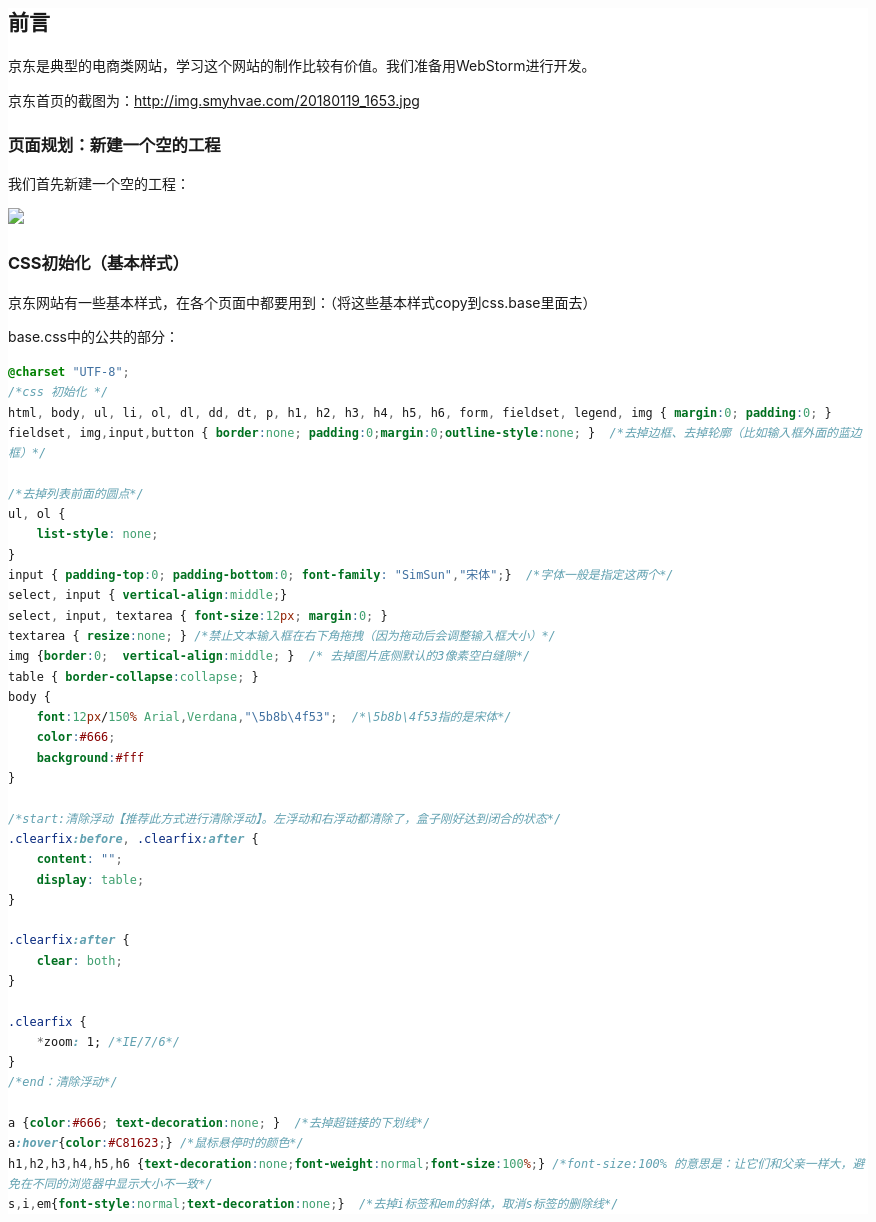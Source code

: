 


## 前言

京东是典型的电商类网站，学习这个网站的制作比较有价值。我们准备用WebStorm进行开发。

京东首页的截图为：<http://img.smyhvae.com/20180119_1653.jpg>

### 页面规划：新建一个空的工程

我们首先新建一个空的工程：

![](http://img.smyhvae.com/20180118_1733.png)


### CSS初始化（基本样式）


京东网站有一些基本样式，在各个页面中都要用到：（将这些基本样式copy到css.base里面去）

base.css中的公共的部分：

```css
@charset "UTF-8";
/*css 初始化 */
html, body, ul, li, ol, dl, dd, dt, p, h1, h2, h3, h4, h5, h6, form, fieldset, legend, img { margin:0; padding:0; }
fieldset, img,input,button { border:none; padding:0;margin:0;outline-style:none; }  /*去掉边框、去掉轮廓（比如输入框外面的蓝边框）*/

/*去掉列表前面的圆点*/
ul, ol {
    list-style: none;
}
input { padding-top:0; padding-bottom:0; font-family: "SimSun","宋体";}  /*字体一般是指定这两个*/
select, input { vertical-align:middle;}
select, input, textarea { font-size:12px; margin:0; }
textarea { resize:none; } /*禁止文本输入框在右下角拖拽（因为拖动后会调整输入框大小）*/
img {border:0;	vertical-align:middle; }  /* 去掉图片底侧默认的3像素空白缝隙*/
table { border-collapse:collapse; }
body {
    font:12px/150% Arial,Verdana,"\5b8b\4f53";  /*\5b8b\4f53指的是宋体*/
    color:#666;
    background:#fff
}

/*start:清除浮动【推荐此方式进行清除浮动】。左浮动和右浮动都清除了，盒子刚好达到闭合的状态*/
.clearfix:before, .clearfix:after {
    content: "";
    display: table;
}

.clearfix:after {
    clear: both;
}

.clearfix {
    *zoom: 1; /*IE/7/6*/
}
/*end：清除浮动*/

a {color:#666; text-decoration:none; }  /*去掉超链接的下划线*/
a:hover{color:#C81623;} /*鼠标悬停时的颜色*/
h1,h2,h3,h4,h5,h6 {text-decoration:none;font-weight:normal;font-size:100%;} /*font-size:100% 的意思是：让它们和父亲一样大，避免在不同的浏览器中显示大小不一致*/
s,i,em{font-style:normal;text-decoration:none;}  /*去掉i标签和em的斜体，取消s标签的删除线*/
```